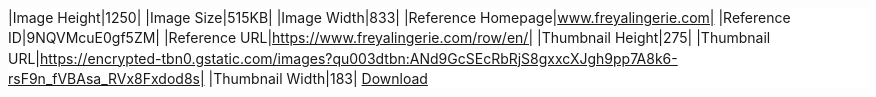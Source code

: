 |Image Height|1250|
|Image Size|515KB|
|Image Width|833|
|Reference Homepage|www.freyalingerie.com|
|Reference ID|9NQVMcuE0gf5ZM|
|Reference URL|https://www.freyalingerie.com/row/en/|
|Thumbnail Height|275|
|Thumbnail URL|https://encrypted-tbn0.gstatic.com/images?qu003dtbn:ANd9GcSEcRbRjS8gxxcXJgh9pp7A8k6-rsF9n_fVBAsa_RVx8Fxdod8s|
|Thumbnail Width|183|
[Download](https://media.freyalingerie.com/medias/Freya-DE-SubNav-Lingerie-SS22.png?contextu003dbWFzdGVyfHJvb3R8NTI3MDQ1fGltYWdlL3BuZ3xoMGUvaDYyLzk1NzQ4OTUyNTU1ODIucG5nfDI5ZjVjMzY5MjMwNjYzZDZjYzYwODk5YzFiZjRjMTU5ZmY0Y2I1NjAyMWYwYjA2YzgwMTQ4MDg4MWZiZmVmM2U)
